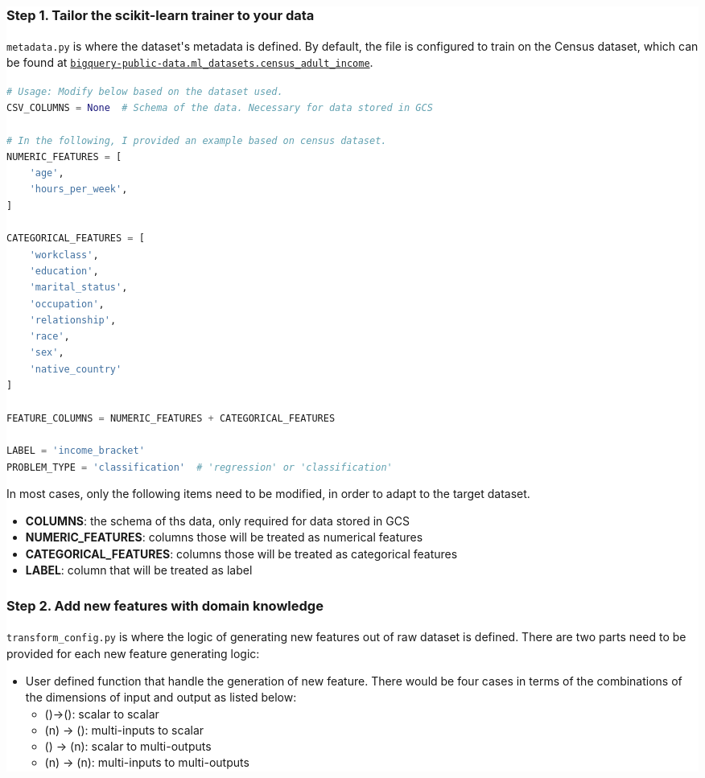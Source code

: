 ### Step 1. Tailor the scikit-learn trainer to your data
`metadata.py` is where the dataset's metadata is defined.
By default, the file is configured to train on the Census dataset, which can be found at
[`bigquery-public-data.ml_datasets.census_adult_income`](https://bigquery.cloud.google.com/table/bigquery-public-data:ml_datasets.census_adult_income).

```python
# Usage: Modify below based on the dataset used.
CSV_COLUMNS = None  # Schema of the data. Necessary for data stored in GCS

# In the following, I provided an example based on census dataset.
NUMERIC_FEATURES = [
    'age',
    'hours_per_week',
]

CATEGORICAL_FEATURES = [
    'workclass',
    'education',
    'marital_status',
    'occupation',
    'relationship',
    'race',
    'sex',
    'native_country'
]

FEATURE_COLUMNS = NUMERIC_FEATURES + CATEGORICAL_FEATURES

LABEL = 'income_bracket'
PROBLEM_TYPE = 'classification'  # 'regression' or 'classification'
```

In most cases, only the following items need to be modified, in order to adapt to the target dataset.
- **COLUMNS**: the schema of ths data, only required for data stored in GCS
- **NUMERIC_FEATURES**: columns those will be treated as numerical features
- **CATEGORICAL_FEATURES**: columns those will be treated as categorical features
- **LABEL**: column that will be treated as label

### Step 2. Add new features with domain knowledge
`transform_config.py` is where the logic of generating new features out of raw dataset is defined.
There are two parts need to be provided for each new feature generating logic:

* User defined function that handle the generation of new feature. There would be four cases in terms of the
combinations of the dimensions of input and output as listed below:
    * ()->(): scalar to scalar
    * (n) -> (): multi-inputs to scalar
    * () -> (n): scalar to multi-outputs
    * (n) -> (n): multi-inputs to multi-outputs
